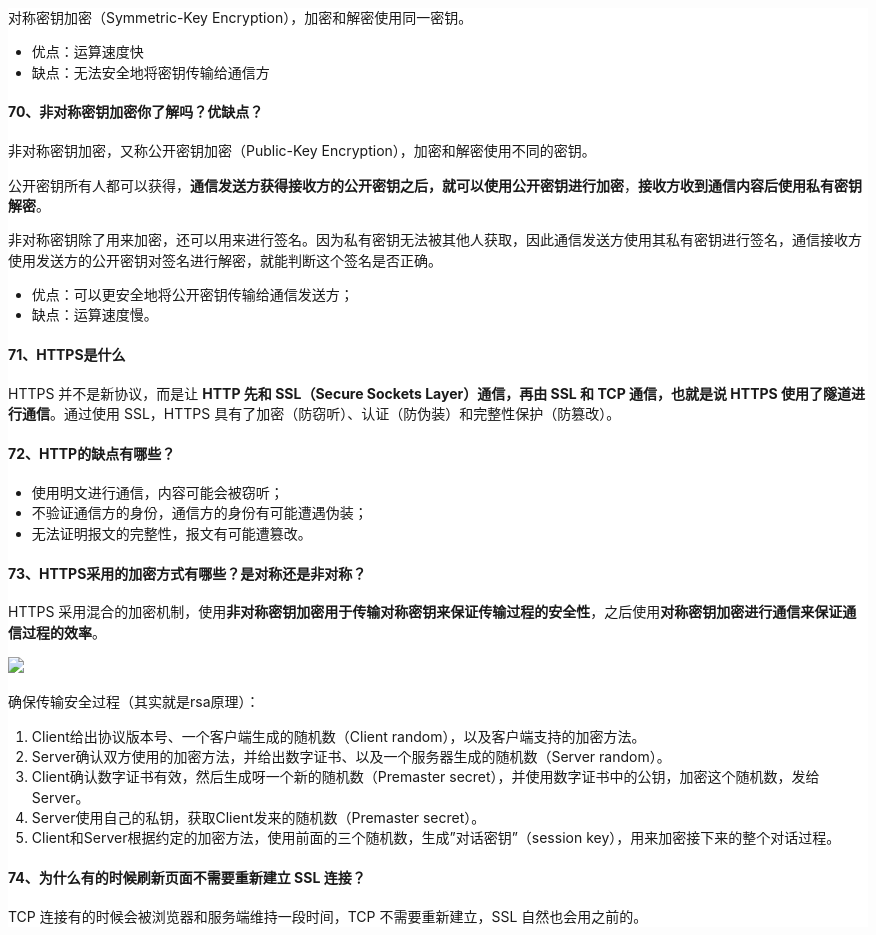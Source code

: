对称密钥加密（Symmetric-Key Encryption），加密和解密使用同一密钥。

- 优点：运算速度快
- 缺点：无法安全地将密钥传输给通信方

<p id ="非对称密钥加密你了解吗优缺点"></p>

#### 70、非对称密钥加密你了解吗？优缺点？

非对称密钥加密，又称公开密钥加密（Public-Key Encryption），加密和解密使用不同的密钥。

公开密钥所有人都可以获得，**通信发送方获得接收方的公开密钥之后，就可以使用公开密钥进行加密**，**接收方收到通信内容后使用私有密钥解密**。

非对称密钥除了用来加密，还可以用来进行签名。因为私有密钥无法被其他人获取，因此通信发送方使用其私有密钥进行签名，通信接收方使用发送方的公开密钥对签名进行解密，就能判断这个签名是否正确。

- 优点：可以更安全地将公开密钥传输给通信发送方；
- 缺点：运算速度慢。

<p  id="爱去提提屁是什么"></p>


#### 71、HTTPS是什么

HTTPS 并不是新协议，而是让 **HTTP 先和 SSL（Secure Sockets Layer）通信，再由 SSL 和 TCP 通信，也就是说 HTTPS 使用了隧道进行通信**。通过使用 SSL，HTTPS 具有了加密（防窃听）、认证（防伪装）和完整性保护（防篡改）。

<p  id="爱去提提屁的缺点有哪些"></p>


#### 72、HTTP的缺点有哪些？

- 使用明文进行通信，内容可能会被窃听；
- 不验证通信方的身份，通信方的身份有可能遭遇伪装；
- 无法证明报文的完整性，报文有可能遭篡改。

<p  id="爱去提提屁采用的加密方式有哪些是对称还是非对称"></p>


#### 73、HTTPS采用的加密方式有哪些？是对称还是非对称？

HTTPS 采用混合的加密机制，使用**非对称密钥加密用于传输对称密钥来保证传输过程的安全性**，之后使用**对称密钥加密进行通信来保证通信过程的效率**。

![](https://cdn.jsdelivr.net/gh/forthespada/mediaImage2@1.4/202103/net-73-1.png)



确保传输安全过程（其实就是rsa原理）：

1. Client给出协议版本号、一个客户端生成的随机数（Client random），以及客户端支持的加密方法。
2. Server确认双方使用的加密方法，并给出数字证书、以及一个服务器生成的随机数（Server random）。
3. Client确认数字证书有效，然后生成呀一个新的随机数（Premaster secret），并使用数字证书中的公钥，加密这个随机数，发给Server。
4. Server使用自己的私钥，获取Client发来的随机数（Premaster secret）。
5. Client和Server根据约定的加密方法，使用前面的三个随机数，生成”对话密钥”（session key），用来加密接下来的整个对话过程。

<p  id="为什么有的时候刷新页面不需要重新建立"></p>


#### 74、为什么有的时候刷新页面不需要重新建立 SSL 连接？

TCP 连接有的时候会被浏览器和服务端维持一段时间，TCP 不需要重新建立，SSL 自然也会用之前的。

<p  id="中的认证中的证书是什么了解过吗"></p>
